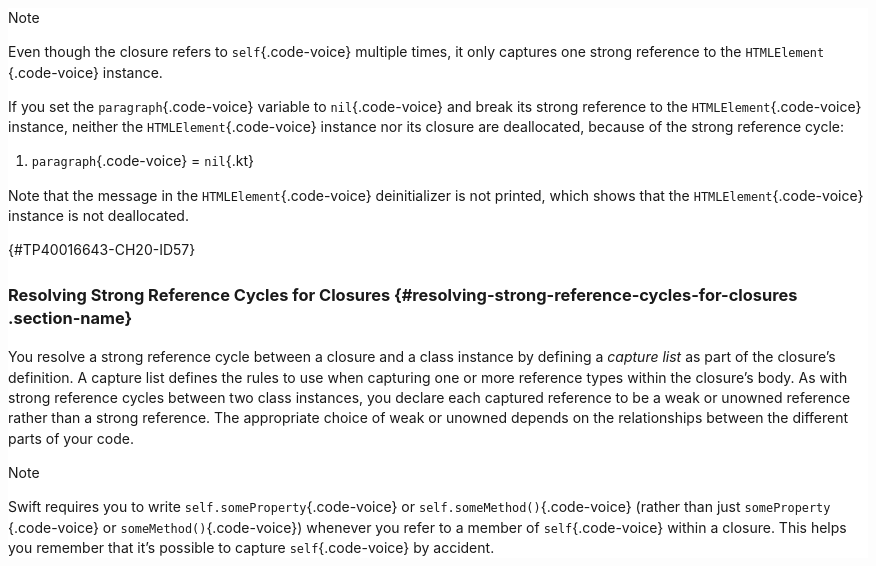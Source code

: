 <div class="note">

Note

Even though the closure refers to `self`{.code-voice} multiple times, it
only captures one strong reference to the `HTMLElement`{.code-voice}
instance.

</div>

If you set the `paragraph`{.code-voice} variable to `nil`{.code-voice}
and break its strong reference to the `HTMLElement`{.code-voice}
instance, neither the `HTMLElement`{.code-voice} instance nor its
closure are deallocated, because of the strong reference cycle:

<div class="section code-listing">

<div class="code-sample">

<div class="Swift">

1.  `paragraph`{.code-voice} = `nil`{.kt}

</div>

</div>

</div>

Note that the message in the `HTMLElement`{.code-voice} deinitializer is
not printed, which shows that the `HTMLElement`{.code-voice} instance is
not deallocated.

</div>

<div class="section section">

[‌](){#TP40016643-CH20-ID57}
### Resolving Strong Reference Cycles for Closures {#resolving-strong-reference-cycles-for-closures .section-name}

You resolve a strong reference cycle between a closure and a class
instance by defining a *capture list* as part of the closure’s
definition. A capture list defines the rules to use when capturing one
or more reference types within the closure’s body. As with strong
reference cycles between two class instances, you declare each captured
reference to be a weak or unowned reference rather than a strong
reference. The appropriate choice of weak or unowned depends on the
relationships between the different parts of your code.

<div class="note">

Note

Swift requires you to write `self.someProperty`{.code-voice} or
`self.someMethod()`{.code-voice} (rather than just
`someProperty`{.code-voice} or `someMethod()`{.code-voice}) whenever you
refer to a member of `self`{.code-voice} within a closure. This helps
you remember that it’s possible to capture `self`{.code-voice} by
accident.
